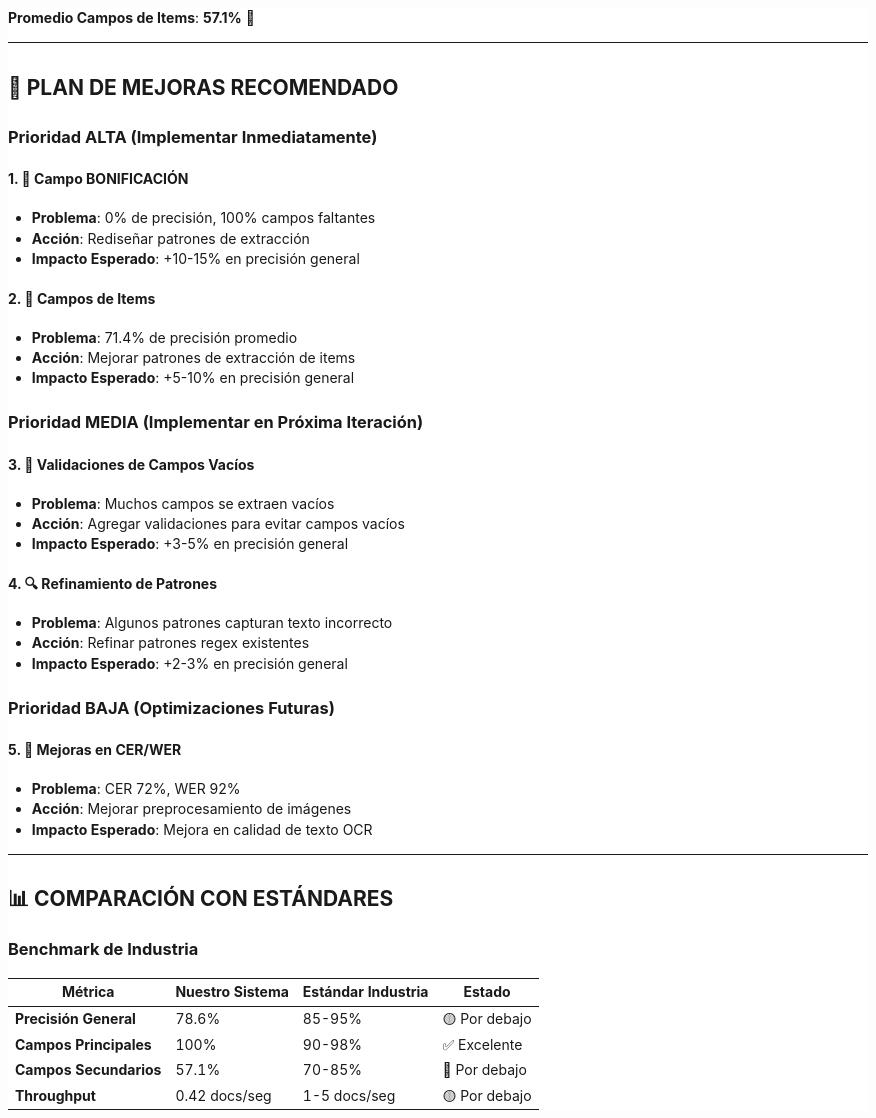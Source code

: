 **Promedio Campos de Items**: **57.1%** 🔴

---

## 🎯 PLAN DE MEJORAS RECOMENDADO

### Prioridad ALTA (Implementar Inmediatamente)

#### 1. 🚨 Campo BONIFICACIÓN
- **Problema**: 0% de precisión, 100% campos faltantes
- **Acción**: Rediseñar patrones de extracción
- **Impacto Esperado**: +10-15% en precisión general

#### 2. 🔧 Campos de Items
- **Problema**: 71.4% de precisión promedio
- **Acción**: Mejorar patrones de extracción de items
- **Impacto Esperado**: +5-10% en precisión general

### Prioridad MEDIA (Implementar en Próxima Iteración)

#### 3. 📝 Validaciones de Campos Vacíos
- **Problema**: Muchos campos se extraen vacíos
- **Acción**: Agregar validaciones para evitar campos vacíos
- **Impacto Esperado**: +3-5% en precisión general

#### 4. 🔍 Refinamiento de Patrones
- **Problema**: Algunos patrones capturan texto incorrecto
- **Acción**: Refinar patrones regex existentes
- **Impacto Esperado**: +2-3% en precisión general

### Prioridad BAJA (Optimizaciones Futuras)

#### 5. 🎯 Mejoras en CER/WER
- **Problema**: CER 72%, WER 92%
- **Acción**: Mejorar preprocesamiento de imágenes
- **Impacto Esperado**: Mejora en calidad de texto OCR

---

## 📊 COMPARACIÓN CON ESTÁNDARES

### Benchmark de Industria

| Métrica | Nuestro Sistema | Estándar Industria | Estado |
|---------|----------------|-------------------|--------|
| **Precisión General** | 78.6% | 85-95% | 🟡 Por debajo |
| **Campos Principales** | 100% | 90-98% | ✅ Excelente |
| **Campos Secundarios** | 57.1% | 70-85% | 🔴 Por debajo |
| **Throughput** | 0.42 docs/seg | 1-5 docs/seg | 🟡 Por debajo |
